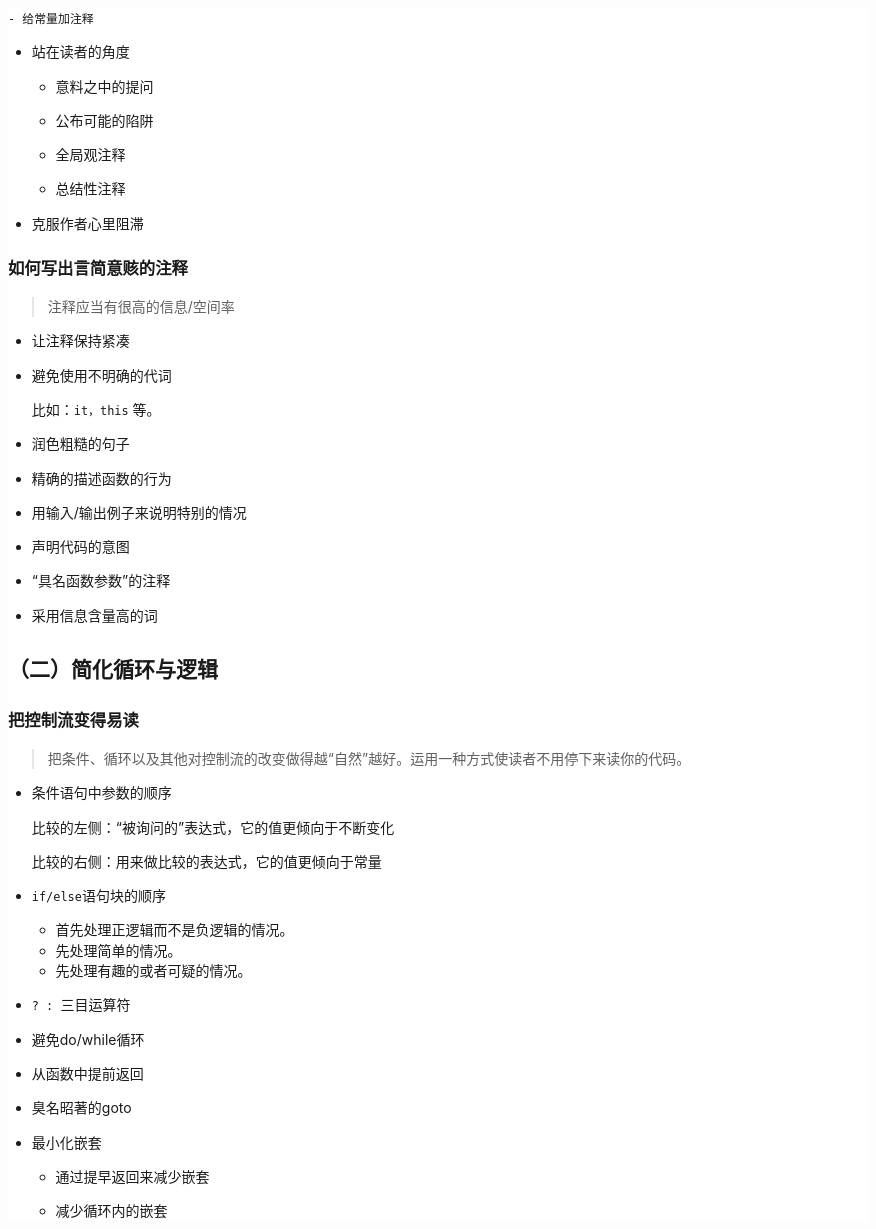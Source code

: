     - 给常量加注释

- 站在读者的角度

    - 意料之中的提问

    - 公布可能的陷阱

    - 全局观注释

    - 总结性注释

- 克服作者心里阻滞

### 如何写出言简意赅的注释

 > 注释应当有很高的信息/空间率

- 让注释保持紧凑
- 避免使用不明确的代词

    比如：`it，this` 等。
- 润色粗糙的句子
- 精确的描述函数的行为
- 用输入/输出例子来说明特别的情况
- 声明代码的意图
- “具名函数参数”的注释
- 采用信息含量高的词

## **（二）简化循环与逻辑**

### 把控制流变得易读

> 把条件、循环以及其他对控制流的改变做得越“自然”越好。运用一种方式使读者不用停下来读你的代码。

- 条件语句中参数的顺序

    比较的左侧：“被询问的”表达式，它的值更倾向于不断变化

    比较的右侧：用来做比较的表达式，它的值更倾向于常量

- `if/else`语句块的顺序

    - 首先处理正逻辑而不是负逻辑的情况。
    - 先处理简单的情况。
    - 先处理有趣的或者可疑的情况。

- `? : `三目运算符

- 避免do/while循环

- 从函数中提前返回

- 臭名昭著的goto

- 最小化嵌套

    - 通过提早返回来减少嵌套

    - 减少循环内的嵌套
